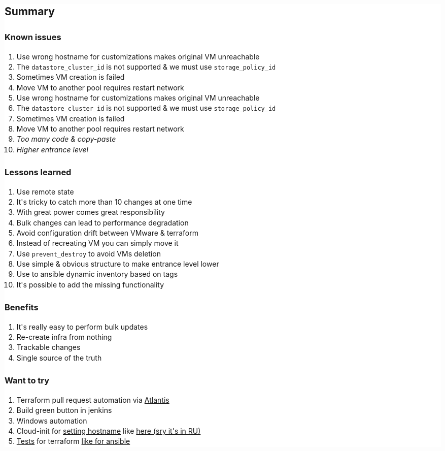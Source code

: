 ## Summary

### Known issues

1. Use wrong hostname for customizations makes original VM unreachable
2. The `datastore_cluster_id` is not supported & we must use `storage_policy_id`
3. Sometimes VM creation is failed
4. Move VM to another pool requires restart network
5. Use wrong hostname for customizations makes original VM unreachable
6. The `datastore_cluster_id` is not supported & we must use `storage_policy_id`
7. Sometimes VM creation is failed
8. Move VM to another pool requires restart network
9. *Too many code & copy-paste*
10. *Higher entrance level*

### Lessons learned

1. Use remote state
2. It's tricky to catch more than 10 changes at one time
3. With great power comes great responsibility
4. Bulk changes can lead to performance degradation
5. Avoid configuration drift between VMware & terraform
6. Instead of recreating VM you can simply move it
7. Use `prevent_destroy` to avoid VMs deletion
8. Use simple & obvious structure to make entrance level lower
9. Use to ansible dynamic inventory based on tags
10. It's possible to add the missing functionality

### Benefits

1. It's really easy to perform bulk updates
2. Re-create infra from nothing
3. Trackable changes
4. Single source of the truth

### Want to try

1. Terraform pull request automation via [Atlantis](https://www.runatlantis.io/)
2. Build green button in jenkins
3. Windows automation
4. Cloud-init for [setting hostname](https://cloudinit.readthedocs.io/en/latest/reference/modules.html#set-hostname) like [here (sry it's in RU)](https://habr.com/en/articles/574050/)
5. [Tests](200k-iac-en.md) for terraform [like for ansible](ansible-testing-en.md)
